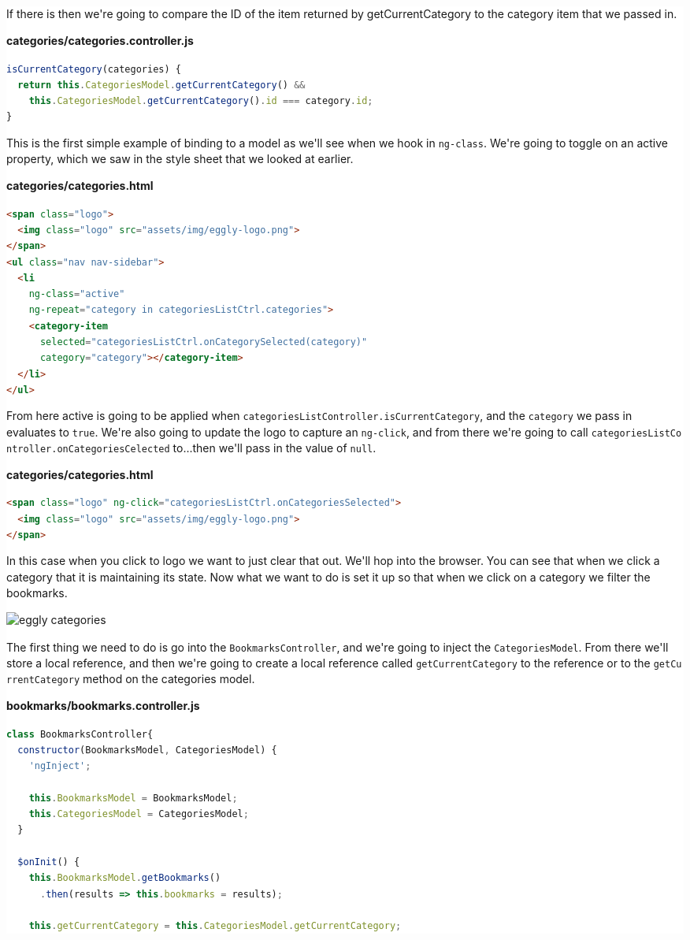 If there is then we're going to compare the ID of the item returned by getCurrentCategory to the category item that we passed in.

**categories/categories.controller.js**
```javascript
isCurrentCategory(categories) {
  return this.CategoriesModel.getCurrentCategory() &&
    this.CategoriesModel.getCurrentCategory().id === category.id;
}
```

This is the first simple example of binding to a model as we'll see when we hook in `ng-class`. We're going to toggle on an active property, which we saw in the style sheet that we looked at earlier.

**categories/categories.html**
```html
<span class="logo">
  <img class="logo" src="assets/img/eggly-logo.png">
</span>
<ul class="nav nav-sidebar">
  <li
    ng-class="active"
    ng-repeat="category in categoriesListCtrl.categories">
    <category-item
      selected="categoriesListCtrl.onCategorySelected(category)"
      category="category"></category-item>
  </li>
</ul>
```

From here active is going to be applied when `categoriesListController.isCurrentCategory`, and the `category` we pass in evaluates to `true`. We're also going to update the logo to capture an `ng-click`, and from there we're going to call `categoriesListController.onCategoriesCelected` to...then we'll pass in the value of `null`.

**categories/categories.html**
```html
<span class="logo" ng-click="categoriesListCtrl.onCategoriesSelected">
  <img class="logo" src="assets/img/eggly-logo.png">
</span>
```

In this case when you click to logo we want to just clear that out. We'll hop into the browser. You can see that when we click a category that it is maintaining its state. Now what we want to do is set it up so that when we click on a category we filter the bookmarks.

![eggly categories](https://d2eip9sf3oo6c2.cloudfront.net/asciicasts/using-angular-2-patterns-in-angular-1-x-apps/angular-1-x-build-lighweight-controllers-by-binding-to-models-in-angular-eggly-output.png)

The first thing we need to do is go into the `BookmarksController`, and we're going to inject the `CategoriesModel`. From there we'll store a local reference, and then we're going to create a local reference called `getCurrentCategory` to the reference or to the `getCurrentCategory` method on the categories model.

**bookmarks/bookmarks.controller.js**
```javascript
class BookmarksController{
  constructor(BookmarksModel, CategoriesModel) {
    'ngInject';

    this.BookmarksModel = BookmarksModel;
    this.CategoriesModel = CategoriesModel;
  }

  $onInit() {
    this.BookmarksModel.getBookmarks()
      .then(results => this.bookmarks = results);

    this.getCurrentCategory = this.CategoriesModel.getCurrentCategory;
```